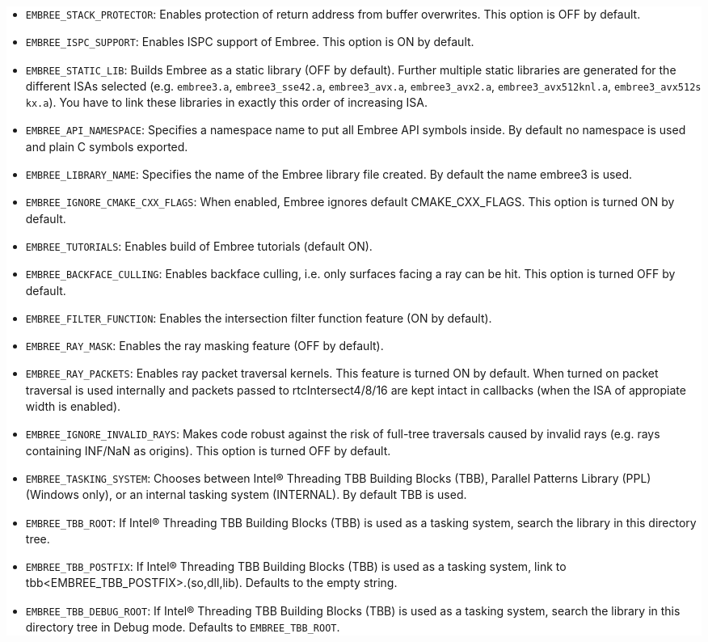 + `EMBREE_STACK_PROTECTOR`: Enables protection of return address
  from buffer overwrites. This option is OFF by default.

+ `EMBREE_ISPC_SUPPORT`: Enables ISPC support of Embree. This option
  is ON by default.

+ `EMBREE_STATIC_LIB`: Builds Embree as a static library (OFF by
  default). Further multiple static libraries are generated for the
  different ISAs selected (e.g. `embree3.a`, `embree3_sse42.a`,
  `embree3_avx.a`, `embree3_avx2.a`, `embree3_avx512knl.a`,
  `embree3_avx512skx.a`). You have to link these libraries in exactly
  this order of increasing ISA.

+ `EMBREE_API_NAMESPACE`: Specifies a namespace name to put all Embree
  API symbols inside. By default no namespace is used and plain C symbols
  exported.

+ `EMBREE_LIBRARY_NAME`: Specifies the name of the Embree library file
  created. By default the name embree3 is used.

+ `EMBREE_IGNORE_CMAKE_CXX_FLAGS`: When enabled, Embree ignores
  default CMAKE_CXX_FLAGS. This option is turned ON by default.

+ `EMBREE_TUTORIALS`: Enables build of Embree tutorials (default ON).

+ `EMBREE_BACKFACE_CULLING`: Enables backface culling, i.e. only
  surfaces facing a ray can be hit. This option is turned OFF by
  default.

+ `EMBREE_FILTER_FUNCTION`: Enables the intersection filter function
  feature (ON by default).

+ `EMBREE_RAY_MASK`: Enables the ray masking feature (OFF by default).

+ `EMBREE_RAY_PACKETS`: Enables ray packet traversal kernels. This
  feature is turned ON by default. When turned on packet traversal is
  used internally and packets passed to rtcIntersect4/8/16 are kept
  intact in callbacks (when the ISA of appropiate width is enabled).

+ `EMBREE_IGNORE_INVALID_RAYS`: Makes code robust against the risk of
  full-tree traversals caused by invalid rays (e.g. rays containing
  INF/NaN as origins). This option is turned OFF by default.

+ `EMBREE_TASKING_SYSTEM`: Chooses between Intel® Threading TBB
  Building Blocks (TBB), Parallel Patterns Library (PPL) (Windows
  only), or an internal tasking system (INTERNAL). By default TBB is
  used.

+ `EMBREE_TBB_ROOT`: If Intel® Threading TBB Building Blocks (TBB)
  is used as a tasking system, search the library in this directory
  tree.

+ `EMBREE_TBB_POSTFIX`: If Intel® Threading TBB Building Blocks (TBB)
  is used as a tasking system, link to tbb<EMBREE_TBB_POSTFIX>.(so,dll,lib).
  Defaults to the empty string.

+ `EMBREE_TBB_DEBUG_ROOT`: If Intel® Threading TBB Building Blocks (TBB)
  is used as a tasking system, search the library in this directory
  tree in Debug mode. Defaults to `EMBREE_TBB_ROOT`.
